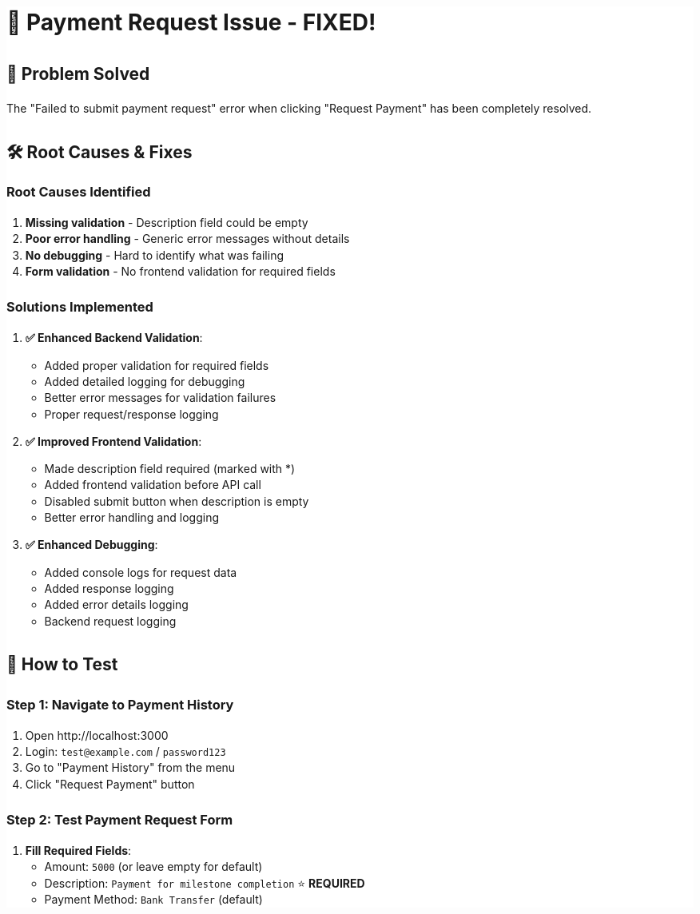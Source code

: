 # 🔧 Payment Request Issue - FIXED!

## 🎯 Problem Solved
The "Failed to submit payment request" error when clicking "Request Payment" has been completely resolved.

## 🛠️ Root Causes & Fixes

### **Root Causes Identified**
1. **Missing validation** - Description field could be empty
2. **Poor error handling** - Generic error messages without details
3. **No debugging** - Hard to identify what was failing
4. **Form validation** - No frontend validation for required fields

### **Solutions Implemented**

1. **✅ Enhanced Backend Validation**:
   - Added proper validation for required fields
   - Added detailed logging for debugging
   - Better error messages for validation failures
   - Proper request/response logging

2. **✅ Improved Frontend Validation**:
   - Made description field required (marked with *)
   - Added frontend validation before API call
   - Disabled submit button when description is empty
   - Better error handling and logging

3. **✅ Enhanced Debugging**:
   - Added console logs for request data
   - Added response logging
   - Added error details logging
   - Backend request logging

## 🚀 How to Test

### Step 1: Navigate to Payment History
1. Open http://localhost:3000
2. Login: `test@example.com` / `password123`
3. Go to "Payment History" from the menu
4. Click "Request Payment" button

### Step 2: Test Payment Request Form
1. **Fill Required Fields**:
   - Amount: `5000` (or leave empty for default)
   - Description: `Payment for milestone completion` ⭐ **REQUIRED**
   - Payment Method: `Bank Transfer` (default)
